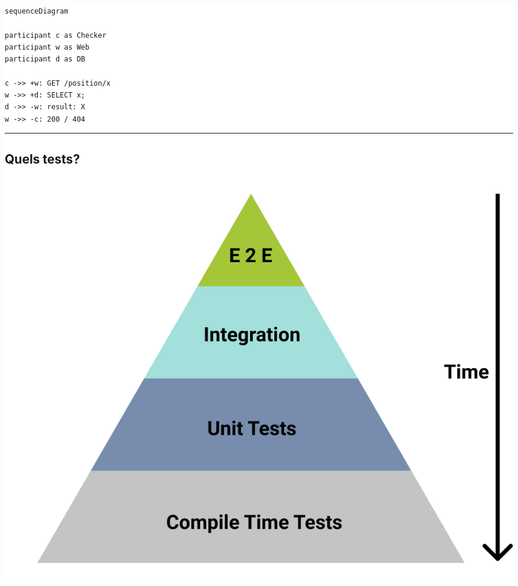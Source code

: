 ```mermaid
sequenceDiagram

participant c as Checker
participant w as Web
participant d as DB

c ->> +w: GET /position/x
w ->> +d: SELECT x;
d ->> -w: result: X
w ->> -c: 200 / 404

```

---

## Quels tests?

<img src="imgs/compile_test1.png" />
